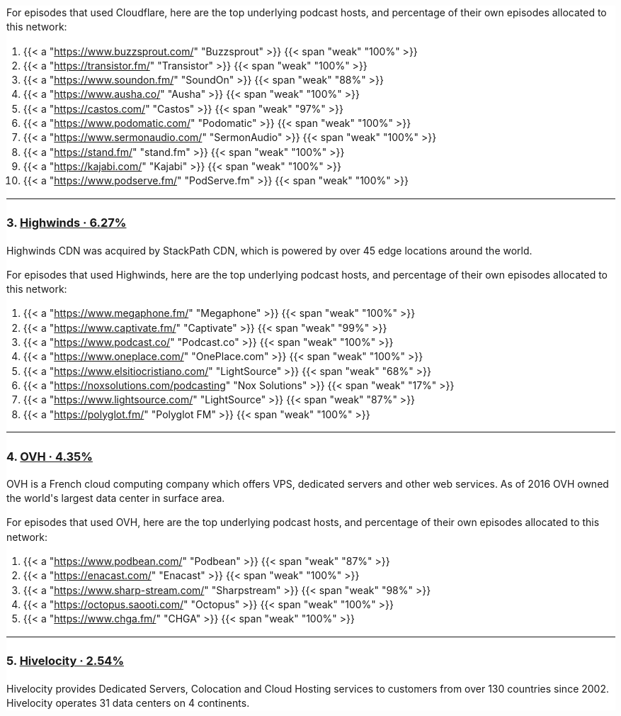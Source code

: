 For episodes that used Cloudflare, here are the top underlying podcast hosts, and percentage of their own episodes allocated to this network:

1. {{< a "https://www.buzzsprout.com/" "Buzzsprout" >}} {{< span "weak" "100%" >}}
2. {{< a "https://transistor.fm/" "Transistor" >}} {{< span "weak" "100%" >}}
3. {{< a "https://www.soundon.fm/" "SoundOn" >}} {{< span "weak" "88%" >}}
4. {{< a "https://www.ausha.co/" "Ausha" >}} {{< span "weak" "100%" >}}
5. {{< a "https://castos.com/" "Castos" >}} {{< span "weak" "97%" >}}
6. {{< a "https://www.podomatic.com/" "Podomatic" >}} {{< span "weak" "100%" >}}
7. {{< a "https://www.sermonaudio.com/" "SermonAudio" >}} {{< span "weak" "100%" >}}
8. {{< a "https://stand.fm/" "stand.fm" >}} {{< span "weak" "100%" >}}
9. {{< a "https://kajabi.com/" "Kajabi" >}} {{< span "weak" "100%" >}}
10. {{< a "https://www.podserve.fm/" "PodServe.fm" >}} {{< span "weak" "100%" >}}
---

### 3. [Highwinds · 6.27%](https://www.stackpath.com/highwinds)

Highwinds CDN was acquired by StackPath CDN, which is powered by over 45 edge locations around the world.

For episodes that used Highwinds, here are the top underlying podcast hosts, and percentage of their own episodes allocated to this network:

1. {{< a "https://www.megaphone.fm/" "Megaphone" >}} {{< span "weak" "100%" >}}
2. {{< a "https://www.captivate.fm/" "Captivate" >}} {{< span "weak" "99%" >}}
3. {{< a "https://www.podcast.co/" "Podcast.co" >}} {{< span "weak" "100%" >}}
4. {{< a "https://www.oneplace.com/" "OnePlace.com" >}} {{< span "weak" "100%" >}}
5. {{< a "https://www.elsitiocristiano.com/" "LightSource" >}} {{< span "weak" "68%" >}}
6. {{< a "https://noxsolutions.com/podcasting" "Nox Solutions" >}} {{< span "weak" "17%" >}}
7. {{< a "https://www.lightsource.com/" "LightSource" >}} {{< span "weak" "87%" >}}
8. {{< a "https://polyglot.fm/" "Polyglot FM" >}} {{< span "weak" "100%" >}}
---

### 4. [OVH · 4.35%](https://www.ovh.com/world/)

OVH is a French cloud computing company which offers VPS, dedicated servers and other web services. As of 2016 OVH owned the world's largest data center in surface area.

For episodes that used OVH, here are the top underlying podcast hosts, and percentage of their own episodes allocated to this network:

1. {{< a "https://www.podbean.com/" "Podbean" >}} {{< span "weak" "87%" >}}
2. {{< a "https://enacast.com/" "Enacast" >}} {{< span "weak" "100%" >}}
3. {{< a "https://www.sharp-stream.com/" "Sharpstream" >}} {{< span "weak" "98%" >}}
4. {{< a "https://octopus.saooti.com/" "Octopus" >}} {{< span "weak" "100%" >}}
5. {{< a "https://www.chga.fm/" "CHGA" >}} {{< span "weak" "100%" >}}
---

### 5. [Hivelocity · 2.54%](https://www.hivelocity.net/)

Hivelocity provides Dedicated Servers, Colocation and Cloud Hosting services to customers from over 130 countries since 2002. Hivelocity operates 31 data centers on 4 continents.
